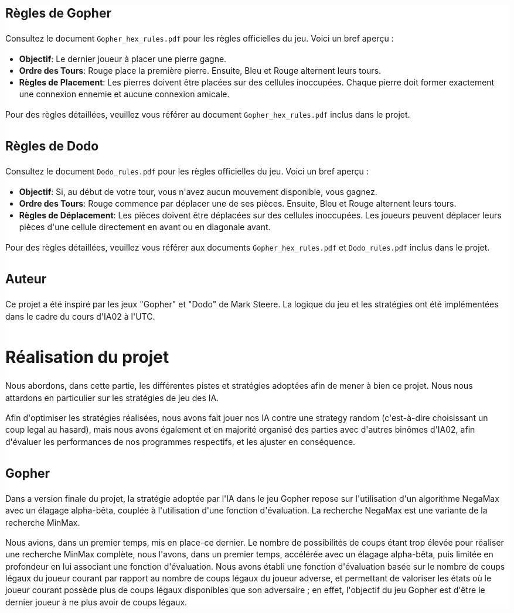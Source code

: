 ## Règles de Gopher

Consultez le document `Gopher_hex_rules.pdf` pour les règles officielles du jeu. Voici un bref aperçu :

-   **Objectif**: Le dernier joueur à placer une pierre gagne.
-   **Ordre des Tours**: Rouge place la première pierre. Ensuite, Bleu et Rouge alternent leurs tours.
-   **Règles de Placement**: Les pierres doivent être placées sur des cellules inoccupées. Chaque pierre doit former exactement une connexion ennemie et aucune connexion amicale.

Pour des règles détaillées, veuillez vous référer au document `Gopher_hex_rules.pdf` inclus dans le projet.

## Règles de Dodo

Consultez le document `Dodo_rules.pdf` pour les règles officielles du jeu. Voici un bref aperçu :

- **Objectif**: Si, au début de votre tour, vous n'avez aucun mouvement disponible, vous gagnez.
- **Ordre des Tours**: Rouge commence par déplacer une de ses pièces. Ensuite, Bleu et Rouge alternent leurs tours.
- **Règles de Déplacement**: Les pièces doivent être déplacées sur des cellules inoccupées. Les joueurs peuvent déplacer leurs pièces d'une cellule directement en avant ou en diagonale avant.

Pour des règles détaillées, veuillez vous référer aux documents `Gopher_hex_rules.pdf` et `Dodo_rules.pdf` inclus dans le projet.
## Auteur

Ce projet a été inspiré par les jeux "Gopher" et "Dodo" de Mark Steere. La logique du jeu et les stratégies ont été implémentées dans le cadre du cours d'IA02 à l'UTC.
# Réalisation du projet
Nous abordons, dans cette partie, les différentes pistes et stratégies adoptées afin de mener à bien ce projet. Nous nous attardons en particulier sur les stratégies de jeu des IA.

Afin d'optimiser les stratégies réalisées, nous avons fait jouer nos IA contre une strategy random (c'est-à-dire choisissant un coup legal au hasard), mais nous avons également et en majorité organisé des parties avec d'autres binômes d'IA02, afin d'évaluer les performances de nos programmes respectifs, et les ajuster en conséquence.

## Gopher
Dans a version finale du projet, la stratégie adoptée par l'IA dans le jeu Gopher repose sur l'utilisation d'un algorithme NegaMax avec un élagage alpha-bêta, couplée à l'utilisation d'une fonction d'évaluation. La recherche NegaMax est une variante de la recherche MinMax.

Nous avions, dans un premier temps, mis en place-ce dernier. Le nombre de possibilités de coups étant trop élevée pour réaliser une recherche MinMax complète, nous l'avons, dans un premier temps, accélérée avec un élagage alpha-bêta, puis limitée en profondeur en lui associant une fonction d'évaluation. Nous avons établi une fonction d'évaluation basée sur le nombre de coups légaux du joueur courant par rapport au nombre de coups légaux du joueur adverse, et permettant de valoriser les états où le joueur courant possède plus de coups légaux disponibles que son adversaire ; en effet, l'objectif du jeu Gopher est d'être le dernier joueur à ne plus avoir de coups légaux.
